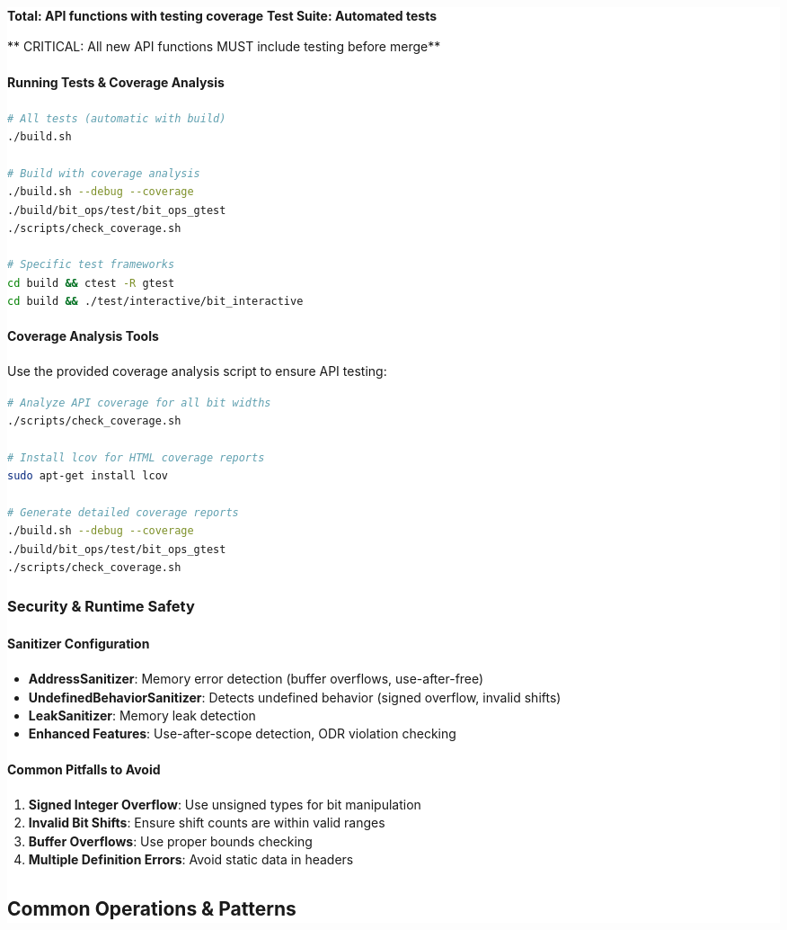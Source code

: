 **Total: API functions with testing coverage**
**Test Suite: Automated tests**

** CRITICAL: All new API functions MUST include testing before merge**

#### Running Tests & Coverage Analysis
```bash
# All tests (automatic with build)
./build.sh

# Build with coverage analysis
./build.sh --debug --coverage
./build/bit_ops/test/bit_ops_gtest
./scripts/check_coverage.sh

# Specific test frameworks
cd build && ctest -R gtest
cd build && ./test/interactive/bit_interactive
```

#### Coverage Analysis Tools

Use the provided coverage analysis script to ensure API testing:

```bash
# Analyze API coverage for all bit widths
./scripts/check_coverage.sh

# Install lcov for HTML coverage reports
sudo apt-get install lcov

# Generate detailed coverage reports
./build.sh --debug --coverage
./build/bit_ops/test/bit_ops_gtest
./scripts/check_coverage.sh
```

### Security & Runtime Safety

#### Sanitizer Configuration
- **AddressSanitizer**: Memory error detection (buffer overflows, use-after-free)
- **UndefinedBehaviorSanitizer**: Detects undefined behavior (signed overflow, invalid shifts)
- **LeakSanitizer**: Memory leak detection
- **Enhanced Features**: Use-after-scope detection, ODR violation checking

#### Common Pitfalls to Avoid
1. **Signed Integer Overflow**: Use unsigned types for bit manipulation
2. **Invalid Bit Shifts**: Ensure shift counts are within valid ranges
3. **Buffer Overflows**: Use proper bounds checking
4. **Multiple Definition Errors**: Avoid static data in headers

## Common Operations & Patterns
